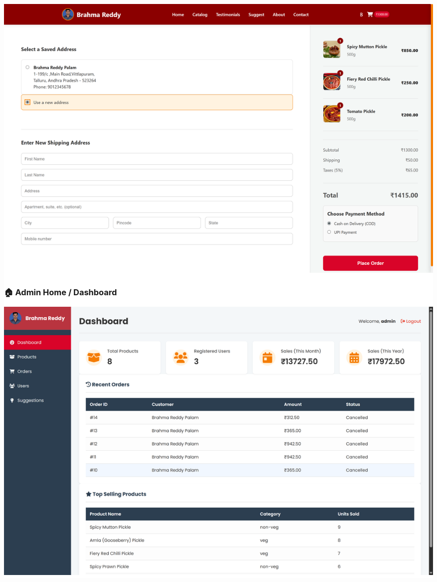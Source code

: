 ![Checkout Page](images/Checkout-Page.png)

### 🏠 Admin Home / Dashboard
![Admin Home](images/Admin-HomePage.png)
